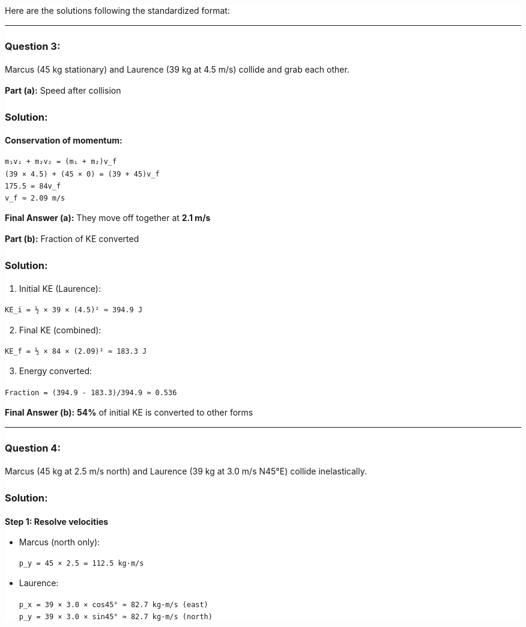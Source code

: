 Here are the solutions following the standardized format:

---
### **Question 3:**
Marcus (45 kg stationary) and Laurence (39 kg at 4.5 m/s) collide and grab each other.

**Part (a):** Speed after collision

### **Solution:**
**Conservation of momentum:**
```
m₁v₁ + m₂v₂ = (m₁ + m₂)v_f
(39 × 4.5) + (45 × 0) = (39 + 45)v_f
175.5 = 84v_f
v_f ≈ 2.09 m/s
```

**Final Answer (a):**
They move off together at **2.1 m/s**

**Part (b):** Fraction of KE converted

### **Solution:**
1. Initial KE (Laurence):
```
KE_i = ½ × 39 × (4.5)² ≈ 394.9 J
```
2. Final KE (combined):
```
KE_f = ½ × 84 × (2.09)² ≈ 183.3 J
```
3. Energy converted:
```
Fraction = (394.9 - 183.3)/394.9 ≈ 0.536
```

**Final Answer (b):**
**54%** of initial KE is converted to other forms

---
### **Question 4:**
Marcus (45 kg at 2.5 m/s north) and Laurence (39 kg at 3.0 m/s N45°E) collide inelastically.

### **Solution:**
**Step 1: Resolve velocities**
- Marcus (north only):
  ```
  p_y = 45 × 2.5 = 112.5 kg·m/s
  ```
- Laurence:
  ```
  p_x = 39 × 3.0 × cos45° ≈ 82.7 kg·m/s (east)
  p_y = 39 × 3.0 × sin45° ≈ 82.7 kg·m/s (north)
  ```
